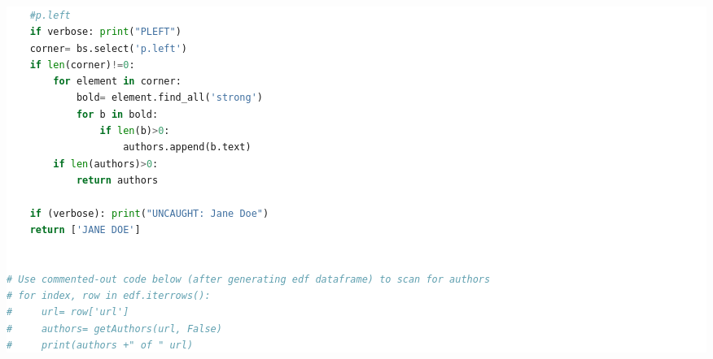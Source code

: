```python
    #p.left 
    if verbose: print("PLEFT") 
    corner= bs.select('p.left')
    if len(corner)!=0: 
        for element in corner: 
            bold= element.find_all('strong')
            for b in bold: 
                if len(b)>0:
                    authors.append(b.text)
        if len(authors)>0: 
            return authors
        
    if (verbose): print("UNCAUGHT: Jane Doe")     
    return ['JANE DOE']


# Use commented-out code below (after generating edf dataframe) to scan for authors 
# for index, row in edf.iterrows(): 
#     url= row['url']
#     authors= getAuthors(url, False)
#     print(authors +" of " url)
```
